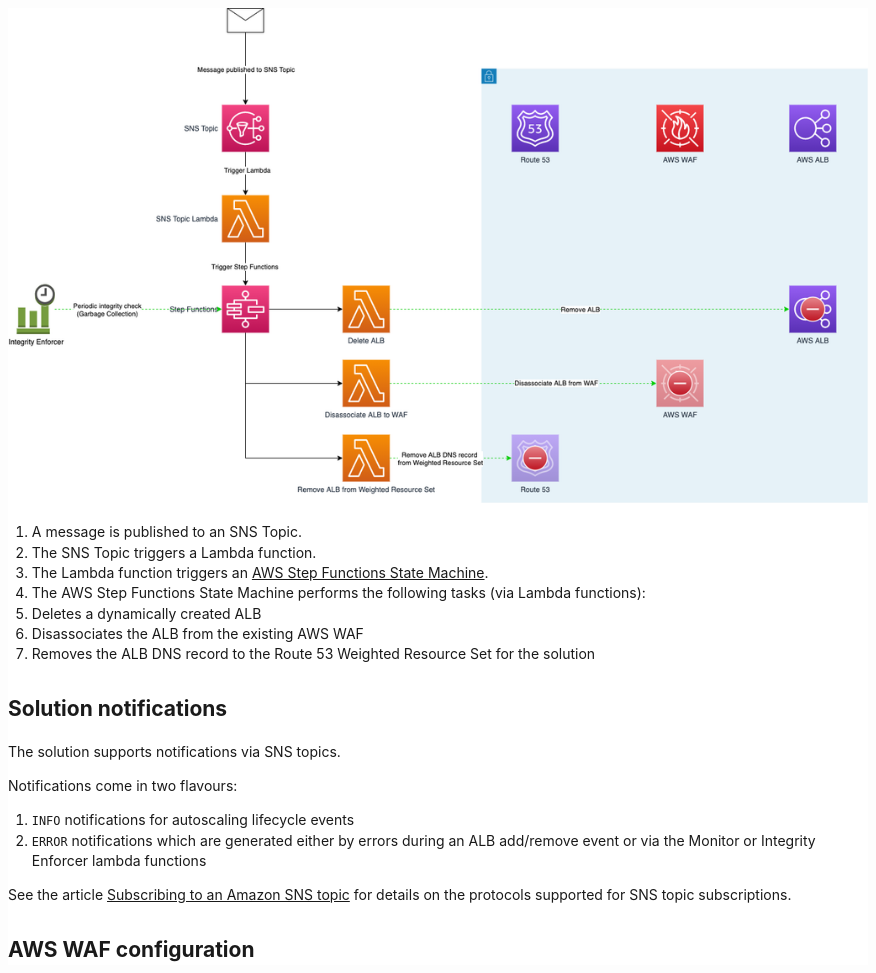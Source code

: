 ![Remove ALB](docs/assets/remove_alb_instance.png "Remove ALB")

1. A message is published to an SNS Topic.
2. The SNS Topic triggers a Lambda function.
3. The Lambda function triggers an [AWS Step Functions State Machine](https://aws.amazon.com/step-functions/).
4. The AWS Step Functions State Machine performs the following tasks (via Lambda functions):
5. Deletes a dynamically created ALB
6. Disassociates the ALB from the existing AWS WAF
7. Removes the ALB DNS record to the Route 53 Weighted Resource Set for the solution

## Solution notifications

The solution supports notifications via SNS topics.

Notifications come in two flavours:

1. `INFO` notifications for autoscaling lifecycle events
2. `ERROR` notifications which are generated either by errors during an ALB add/remove event or via the Monitor or Integrity Enforcer lambda functions

See the article [Subscribing to an Amazon SNS topic](https://docs.aws.amazon.com/sns/latest/dg/sns-create-subscribe-endpoint-to-topic.html) for details on the protocols supported for SNS topic subscriptions.

## AWS WAF configuration
